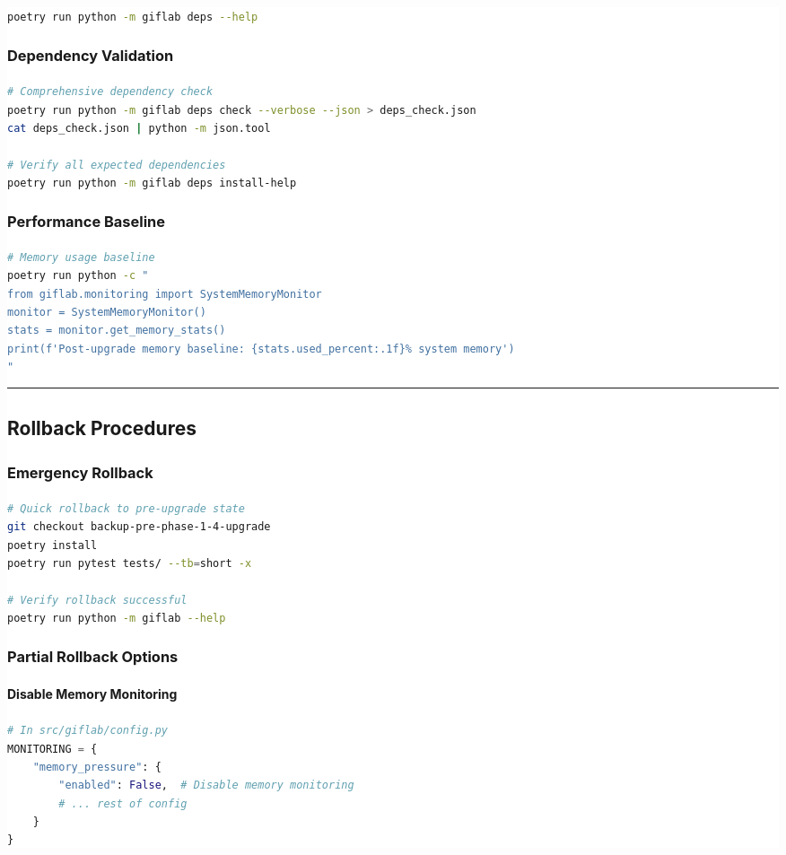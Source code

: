 ```bash
poetry run python -m giflab deps --help
```

### **Dependency Validation**
```bash
# Comprehensive dependency check
poetry run python -m giflab deps check --verbose --json > deps_check.json
cat deps_check.json | python -m json.tool

# Verify all expected dependencies
poetry run python -m giflab deps install-help
```

### **Performance Baseline**
```bash
# Memory usage baseline
poetry run python -c "
from giflab.monitoring import SystemMemoryMonitor
monitor = SystemMemoryMonitor()
stats = monitor.get_memory_stats()
print(f'Post-upgrade memory baseline: {stats.used_percent:.1f}% system memory')
"
```

---

## Rollback Procedures

### **Emergency Rollback**
```bash
# Quick rollback to pre-upgrade state
git checkout backup-pre-phase-1-4-upgrade
poetry install
poetry run pytest tests/ --tb=short -x

# Verify rollback successful
poetry run python -m giflab --help
```

### **Partial Rollback Options**

#### **Disable Memory Monitoring**
```python
# In src/giflab/config.py
MONITORING = {
    "memory_pressure": {
        "enabled": False,  # Disable memory monitoring
        # ... rest of config
    }
}
```
